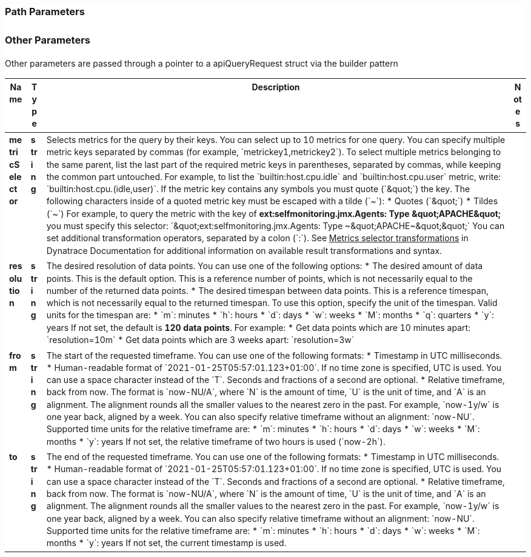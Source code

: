 ### Path Parameters



### Other Parameters

Other parameters are passed through a pointer to a apiQueryRequest struct via the builder pattern


Name | Type | Description  | Notes
------------- | ------------- | ------------- | -------------
 **metricSelector** | **string** | Selects metrics for the query by their keys. You can select up to 10 metrics for one query.   You can specify multiple metric keys separated by commas (for example, &#x60;metrickey1,metrickey2&#x60;). To select multiple metrics belonging to the same parent, list the last part of the required metric keys in parentheses, separated by commas, while keeping the common part untouched. For example, to list the &#x60;builtin:host.cpu.idle&#x60; and &#x60;builtin:host.cpu.user&#x60; metric, write: &#x60;builtin:host.cpu.(idle,user)&#x60;.      If the metric key contains any symbols you must quote (&#x60;\&quot;&#x60;) the key. The following characters inside of a quoted metric key must be escaped with a tilde (&#x60;~&#x60;):  * Quotes (&#x60;\&quot;&#x60;) * Tildes (&#x60;~&#x60;)   For example, to query the metric with the key of **ext:selfmonitoring.jmx.Agents: Type \&quot;APACHE\&quot;** you must specify this selector:    &#x60;\&quot;ext:selfmonitoring.jmx.Agents: Type ~\&quot;APACHE~\&quot;\&quot;&#x60;   You can set additional transformation operators, separated by a colon (&#x60;:&#x60;). See [Metrics selector transformations](https://dt-url.net/metricSelector) in Dynatrace Documentation for additional information on available result transformations and syntax. | 
 **resolution** | **string** | The desired resolution of data points.   You can use one of the following options:  * The desired amount of data points. This is the default option. This is a reference number of points, which is not necessarily equal to the number of the returned data points.  * The desired timespan between data points. This is a reference timespan, which is not necessarily equal to the returned timespan. To use this option, specify the unit of the timespan.   Valid units for the timespan are:  * &#x60;m&#x60;: minutes  * &#x60;h&#x60;: hours  * &#x60;d&#x60;: days  * &#x60;w&#x60;: weeks  * &#x60;M&#x60;: months  * &#x60;q&#x60;: quarters  * &#x60;y&#x60;: years   If not set, the default is **120 data points**.  For example:   * Get data points which are 10 minutes apart: &#x60;resolution&#x3D;10m&#x60;  * Get data points which are 3 weeks apart: &#x60;resolution&#x3D;3w&#x60; | 
 **from** | **string** | The start of the requested timeframe.   You can use one of the following formats:  * Timestamp in UTC milliseconds.  * Human-readable format of &#x60;2021-01-25T05:57:01.123+01:00&#x60;. If no time zone is specified, UTC is used. You can use a space character instead of the &#x60;T&#x60;. Seconds and fractions of a second are optional.  * Relative timeframe, back from now. The format is &#x60;now-NU/A&#x60;, where &#x60;N&#x60; is the amount of time, &#x60;U&#x60; is the unit of time, and &#x60;A&#x60; is an alignment. The alignment rounds all the smaller values to the nearest zero in the past. For example, &#x60;now-1y/w&#x60; is one year back, aligned by a week.  You can also specify relative timeframe without an alignment: &#x60;now-NU&#x60;.  Supported time units for the relative timeframe are:     * &#x60;m&#x60;: minutes     * &#x60;h&#x60;: hours     * &#x60;d&#x60;: days     * &#x60;w&#x60;: weeks     * &#x60;M&#x60;: months     * &#x60;y&#x60;: years   If not set, the relative timeframe of two hours is used (&#x60;now-2h&#x60;). | 
 **to** | **string** | The end of the requested timeframe.   You can use one of the following formats:  * Timestamp in UTC milliseconds.  * Human-readable format of &#x60;2021-01-25T05:57:01.123+01:00&#x60;. If no time zone is specified, UTC is used. You can use a space character instead of the &#x60;T&#x60;. Seconds and fractions of a second are optional.  * Relative timeframe, back from now. The format is &#x60;now-NU/A&#x60;, where &#x60;N&#x60; is the amount of time, &#x60;U&#x60; is the unit of time, and &#x60;A&#x60; is an alignment. The alignment rounds all the smaller values to the nearest zero in the past. For example, &#x60;now-1y/w&#x60; is one year back, aligned by a week.  You can also specify relative timeframe without an alignment: &#x60;now-NU&#x60;.  Supported time units for the relative timeframe are:     * &#x60;m&#x60;: minutes     * &#x60;h&#x60;: hours     * &#x60;d&#x60;: days     * &#x60;w&#x60;: weeks     * &#x60;M&#x60;: months     * &#x60;y&#x60;: years   If not set, the current timestamp is used. | 